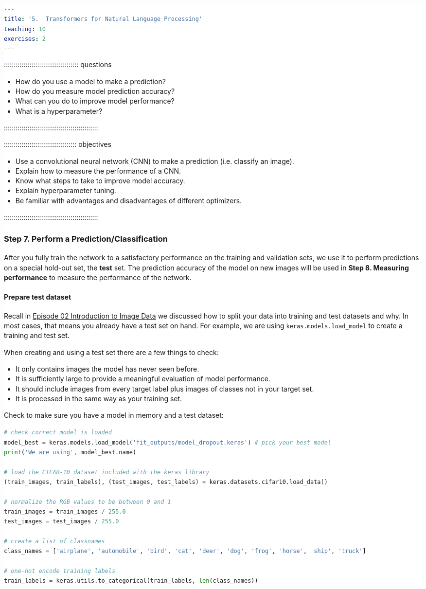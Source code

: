 ```yaml
---
title: '5.	Transformers for Natural Language Processing'
teaching: 10
exercises: 2
---
```


:::::::::::::::::::::::::::::::::::::: questions 

- How do you use a model to make a prediction?
- How do you measure model prediction accuracy?
- What can you do to improve model performance?
- What is a hyperparameter?

::::::::::::::::::::::::::::::::::::::::::::::::

::::::::::::::::::::::::::::::::::::: objectives

- Use a convolutional neural network (CNN) to make a prediction (i.e. classify an image).
- Explain how to measure the performance of a CNN.
- Know what steps to take to improve model accuracy.
- Explain hyperparameter tuning.
- Be familiar with advantages and disadvantages of different optimizers.

::::::::::::::::::::::::::::::::::::::::::::::::

### Step 7. Perform a Prediction/Classification

After you fully train the network to a satisfactory performance on the training and validation sets, we use it to perform predictions on a special hold-out set, the **test** set. The prediction accuracy of the model on new images will be used in **Step 8. Measuring performance** to measure the performance of the network.

#### Prepare test dataset

Recall in [Episode 02 Introduction to Image Data](episodes/02-image-data.md) we discussed how to split your data into training and test datasets and why. In most cases, that means you already have a test set on hand. For example, we are using `keras.models.load_model` to create a training and test set.

When creating and using a test set there are a few things to check:

- It only contains images the model has never seen before.
- It is sufficiently large to provide a meaningful evaluation of model performance. 
- It should include images from every target label plus images of classes not in your target set.
- It is processed in the same way as your training set.

Check to make sure you have a model in memory and a test dataset:

```python
# check correct model is loaded
model_best = keras.models.load_model('fit_outputs/model_dropout.keras') # pick your best model
print('We are using', model_best.name)

# load the CIFAR-10 dataset included with the keras library
(train_images, train_labels), (test_images, test_labels) = keras.datasets.cifar10.load_data()

# normalize the RGB values to be between 0 and 1
train_images = train_images / 255.0
test_images = test_images / 255.0

# create a list of classnames 
class_names = ['airplane', 'automobile', 'bird', 'cat', 'deer', 'dog', 'frog', 'horse', 'ship', 'truck']

# one-hot encode training labels
train_labels = keras.utils.to_categorical(train_labels, len(class_names))

```

[RMSprop in Keras]: https://keras.io/api/optimizers/rmsprop/
[RMSProp, Cornell University]: https://optimization.cbe.cornell.edu/index.php?title=RMSProp
